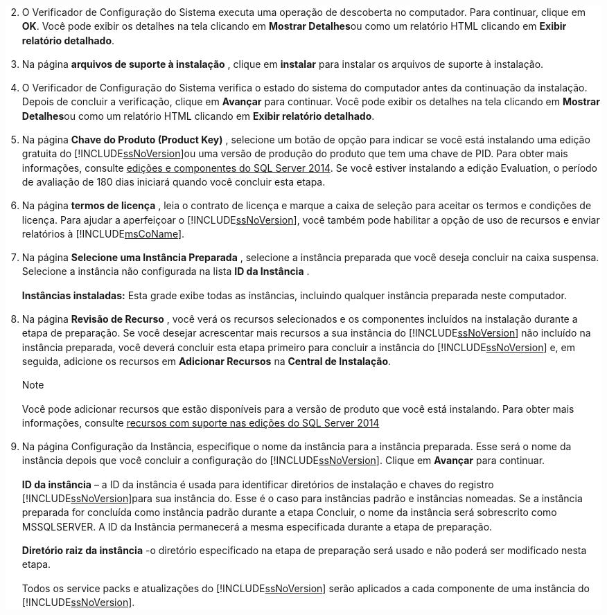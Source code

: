 2.  O Verificador de Configuração do Sistema executa uma operação de descoberta no computador. Para continuar, clique em **OK**. Você pode exibir os detalhes na tela clicando em **Mostrar Detalhes**ou como um relatório HTML clicando em **Exibir relatório detalhado**.  
  
3.  Na página **arquivos de suporte à instalação** , clique em **instalar** para instalar os arquivos de suporte à instalação.  
  
4.  O Verificador de Configuração do Sistema verifica o estado do sistema do computador antes da continuação da instalação. Depois de concluir a verificação, clique em **Avançar** para continuar. Você pode exibir os detalhes na tela clicando em **Mostrar Detalhes**ou como um relatório HTML clicando em **Exibir relatório detalhado**.  
  
5.  Na página **Chave do Produto (Product Key)** , selecione um botão de opção para indicar se você está instalando uma edição gratuita do [!INCLUDE[ssNoVersion](../../includes/ssnoversion-md.md)]ou uma versão de produção do produto que tem uma chave de PID. Para obter mais informações, consulte [edições e componentes do SQL Server 2014](../../sql-server/editions-and-components-of-sql-server-2016.md). Se você estiver instalando a edição Evaluation, o período de avaliação de 180 dias iniciará quando você concluir esta etapa.  
  
6.  Na página **termos de licença** , leia o contrato de licença e marque a caixa de seleção para aceitar os termos e condições de licença. Para ajudar a aperfeiçoar o [!INCLUDE[ssNoVersion](../../includes/ssnoversion-md.md)], você também pode habilitar a opção de uso de recursos e enviar relatórios à [!INCLUDE[msCoName](../../includes/msconame-md.md)].  
  
7.  Na página **Selecione uma Instância Preparada** , selecione a instância preparada que você deseja concluir na caixa suspensa. Selecione a instância não configurada na lista **ID da Instância** .  
  
     **Instâncias instaladas:** Esta grade exibe todas as instâncias, incluindo qualquer instância preparada neste computador.  
  
8.  Na página **Revisão de Recurso** , você verá os recursos selecionados e os componentes incluídos na instalação durante a etapa de preparação. Se você desejar acrescentar mais recursos a sua instância do [!INCLUDE[ssNoVersion](../../includes/ssnoversion-md.md)] não incluído na instância preparada, você deverá concluir esta etapa primeiro para concluir a instância do [!INCLUDE[ssNoVersion](../../includes/ssnoversion-md.md)] e, em seguida, adicione os recursos em **Adicionar Recursos** na **Central de Instalação**.  
  
    > [!NOTE]  
    >  Você pode adicionar recursos que estão disponíveis para a versão de produto que você está instalando. Para obter mais informações, consulte [recursos com suporte nas edições do SQL Server 2014](../../getting-started/features-supported-by-the-editions-of-sql-server-2014.md)  
  
9. Na página Configuração da Instância, especifique o nome da instância para a instância preparada. Esse será o nome da instância depois que você concluir a configuração do [!INCLUDE[ssNoVersion](../../includes/ssnoversion-md.md)]. Clique em **Avançar** para continuar.  
  
     **ID da instância** – a ID da instância é usada para identificar diretórios de instalação e chaves do registro [!INCLUDE[ssNoVersion](../../includes/ssnoversion-md.md)]para sua instância do. Esse é o caso para instâncias padrão e instâncias nomeadas. Se a instância preparada for concluída como instância padrão durante a etapa Concluir, o nome da instância será sobrescrito como MSSQLSERVER. A ID da Instância permanecerá a mesma especificada durante a etapa de preparação.  
  
     **Diretório raiz da instância** -o diretório especificado na etapa de preparação será usado e não poderá ser modificado nesta etapa.  
  
     Todos os service packs e atualizações do [!INCLUDE[ssNoVersion](../../includes/ssnoversion-md.md)] serão aplicados a cada componente de uma instância do [!INCLUDE[ssNoVersion](../../includes/ssnoversion-md.md)].  
  